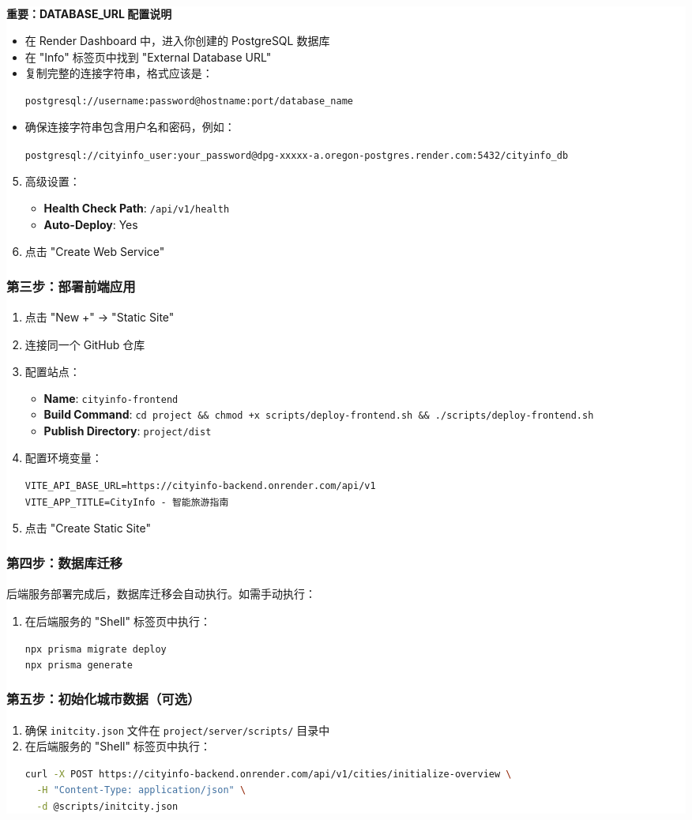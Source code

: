    **重要：DATABASE_URL 配置说明**
   - 在 Render Dashboard 中，进入你创建的 PostgreSQL 数据库
   - 在 "Info" 标签页中找到 "External Database URL"
   - 复制完整的连接字符串，格式应该是：
     ```
     postgresql://username:password@hostname:port/database_name
     ```
   - 确保连接字符串包含用户名和密码，例如：
     ```
     postgresql://cityinfo_user:your_password@dpg-xxxxx-a.oregon-postgres.render.com:5432/cityinfo_db
     ```

5. 高级设置：
   - **Health Check Path**: `/api/v1/health`
   - **Auto-Deploy**: Yes

6. 点击 "Create Web Service"

### 第三步：部署前端应用

1. 点击 "New +" → "Static Site"
2. 连接同一个 GitHub 仓库
3. 配置站点：
   - **Name**: `cityinfo-frontend`
   - **Build Command**: `cd project && chmod +x scripts/deploy-frontend.sh && ./scripts/deploy-frontend.sh`
   - **Publish Directory**: `project/dist`

4. 配置环境变量：
   ```
   VITE_API_BASE_URL=https://cityinfo-backend.onrender.com/api/v1
   VITE_APP_TITLE=CityInfo - 智能旅游指南
   ```

5. 点击 "Create Static Site"

### 第四步：数据库迁移

后端服务部署完成后，数据库迁移会自动执行。如需手动执行：

1. 在后端服务的 "Shell" 标签页中执行：
   ```bash
   npx prisma migrate deploy
   npx prisma generate
   ```

### 第五步：初始化城市数据（可选）

1. 确保 `initcity.json` 文件在 `project/server/scripts/` 目录中
2. 在后端服务的 "Shell" 标签页中执行：
   ```bash
   curl -X POST https://cityinfo-backend.onrender.com/api/v1/cities/initialize-overview \
     -H "Content-Type: application/json" \
     -d @scripts/initcity.json
   ```
